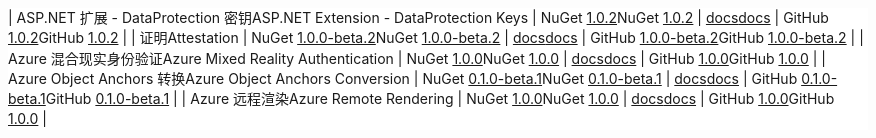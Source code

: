 | <span data-ttu-id="c94b4-123">ASP.NET 扩展 - DataProtection 密钥</span><span class="sxs-lookup"><span data-stu-id="c94b4-123">ASP.NET Extension - DataProtection Keys</span></span> | <span data-ttu-id="c94b4-124">NuGet [1.0.2](https://www.nuget.org/packages/Azure.Extensions.AspNetCore.DataProtection.Keys/1.0.2)</span><span class="sxs-lookup"><span data-stu-id="c94b4-124">NuGet [1.0.2](https://www.nuget.org/packages/Azure.Extensions.AspNetCore.DataProtection.Keys/1.0.2)</span></span> | [<span data-ttu-id="c94b4-125">docs</span><span class="sxs-lookup"><span data-stu-id="c94b4-125">docs</span></span>](/dotnet/api/overview/azure/Extensions.AspNetCore.DataProtection.Keys-readme/) | <span data-ttu-id="c94b4-126">GitHub [1.0.2](https://github.com/Azure/azure-sdk-for-net/tree/Azure.Extensions.AspNetCore.DataProtection.Keys_1.0.2/sdk/extensions/Azure.Extensions.AspNetCore.DataProtection.Keys/)</span><span class="sxs-lookup"><span data-stu-id="c94b4-126">GitHub [1.0.2](https://github.com/Azure/azure-sdk-for-net/tree/Azure.Extensions.AspNetCore.DataProtection.Keys_1.0.2/sdk/extensions/Azure.Extensions.AspNetCore.DataProtection.Keys/)</span></span> |
| <span data-ttu-id="c94b4-127">证明</span><span class="sxs-lookup"><span data-stu-id="c94b4-127">Attestation</span></span> | <span data-ttu-id="c94b4-128">NuGet [1.0.0-beta.2](https://www.nuget.org/packages/Azure.Security.Attestation/1.0.0-beta.2)</span><span class="sxs-lookup"><span data-stu-id="c94b4-128">NuGet [1.0.0-beta.2](https://www.nuget.org/packages/Azure.Security.Attestation/1.0.0-beta.2)</span></span> | [<span data-ttu-id="c94b4-129">docs</span><span class="sxs-lookup"><span data-stu-id="c94b4-129">docs</span></span>](/dotnet/api/overview/azure/Security.Attestation-readme-pre/) | <span data-ttu-id="c94b4-130">GitHub [1.0.0-beta.2](https://github.com/Azure/azure-sdk-for-net/tree/Azure.Security.Attestation_1.0.0-beta.2/sdk/attestation/Azure.Security.Attestation/)</span><span class="sxs-lookup"><span data-stu-id="c94b4-130">GitHub [1.0.0-beta.2](https://github.com/Azure/azure-sdk-for-net/tree/Azure.Security.Attestation_1.0.0-beta.2/sdk/attestation/Azure.Security.Attestation/)</span></span> |
| <span data-ttu-id="c94b4-131">Azure 混合现实身份验证</span><span class="sxs-lookup"><span data-stu-id="c94b4-131">Azure Mixed Reality Authentication</span></span> | <span data-ttu-id="c94b4-132">NuGet [1.0.0](https://www.nuget.org/packages/Azure.MixedReality.Authentication/1.0.0)</span><span class="sxs-lookup"><span data-stu-id="c94b4-132">NuGet [1.0.0](https://www.nuget.org/packages/Azure.MixedReality.Authentication/1.0.0)</span></span> | [<span data-ttu-id="c94b4-133">docs</span><span class="sxs-lookup"><span data-stu-id="c94b4-133">docs</span></span>](/dotnet/api/overview/azure/MixedReality.Authentication-readme/) | <span data-ttu-id="c94b4-134">GitHub [1.0.0](https://github.com/Azure/azure-sdk-for-net/tree/Azure.MixedReality.Authentication_1.0.0/sdk/mixedreality/Azure.MixedReality.Authentication/)</span><span class="sxs-lookup"><span data-stu-id="c94b4-134">GitHub [1.0.0](https://github.com/Azure/azure-sdk-for-net/tree/Azure.MixedReality.Authentication_1.0.0/sdk/mixedreality/Azure.MixedReality.Authentication/)</span></span> |
| <span data-ttu-id="c94b4-135">Azure Object Anchors 转换</span><span class="sxs-lookup"><span data-stu-id="c94b4-135">Azure Object Anchors Conversion</span></span> | <span data-ttu-id="c94b4-136">NuGet [0.1.0-beta.1](https://www.nuget.org/packages/Azure.MixedReality.ObjectAnchors.Conversion/0.1.0-beta.1)</span><span class="sxs-lookup"><span data-stu-id="c94b4-136">NuGet [0.1.0-beta.1](https://www.nuget.org/packages/Azure.MixedReality.ObjectAnchors.Conversion/0.1.0-beta.1)</span></span> | [<span data-ttu-id="c94b4-137">docs</span><span class="sxs-lookup"><span data-stu-id="c94b4-137">docs</span></span>](/dotnet/api/overview/azure/MixedReality.ObjectAnchors.Conversion-readme-pre/) | <span data-ttu-id="c94b4-138">GitHub [0.1.0-beta.1](https://github.com/Azure/azure-sdk-for-net/tree/Azure.MixedReality.ObjectAnchors.Conversion_0.1.0-beta.1/sdk/objectanchors/Azure.MixedReality.ObjectAnchors.Conversion/)</span><span class="sxs-lookup"><span data-stu-id="c94b4-138">GitHub [0.1.0-beta.1](https://github.com/Azure/azure-sdk-for-net/tree/Azure.MixedReality.ObjectAnchors.Conversion_0.1.0-beta.1/sdk/objectanchors/Azure.MixedReality.ObjectAnchors.Conversion/)</span></span> |
| <span data-ttu-id="c94b4-139">Azure 远程渲染</span><span class="sxs-lookup"><span data-stu-id="c94b4-139">Azure Remote Rendering</span></span> | <span data-ttu-id="c94b4-140">NuGet [1.0.0](https://www.nuget.org/packages/Azure.MixedReality.RemoteRendering/1.0.0)</span><span class="sxs-lookup"><span data-stu-id="c94b4-140">NuGet [1.0.0](https://www.nuget.org/packages/Azure.MixedReality.RemoteRendering/1.0.0)</span></span> | [<span data-ttu-id="c94b4-141">docs</span><span class="sxs-lookup"><span data-stu-id="c94b4-141">docs</span></span>](/dotnet/api/overview/azure/MixedReality.RemoteRendering-readme/) | <span data-ttu-id="c94b4-142">GitHub [1.0.0](https://github.com/Azure/azure-sdk-for-net/tree/Azure.MixedReality.RemoteRendering_1.0.0/sdk/remoterendering/Azure.MixedReality.RemoteRendering/)</span><span class="sxs-lookup"><span data-stu-id="c94b4-142">GitHub [1.0.0](https://github.com/Azure/azure-sdk-for-net/tree/Azure.MixedReality.RemoteRendering_1.0.0/sdk/remoterendering/Azure.MixedReality.RemoteRendering/)</span></span> |